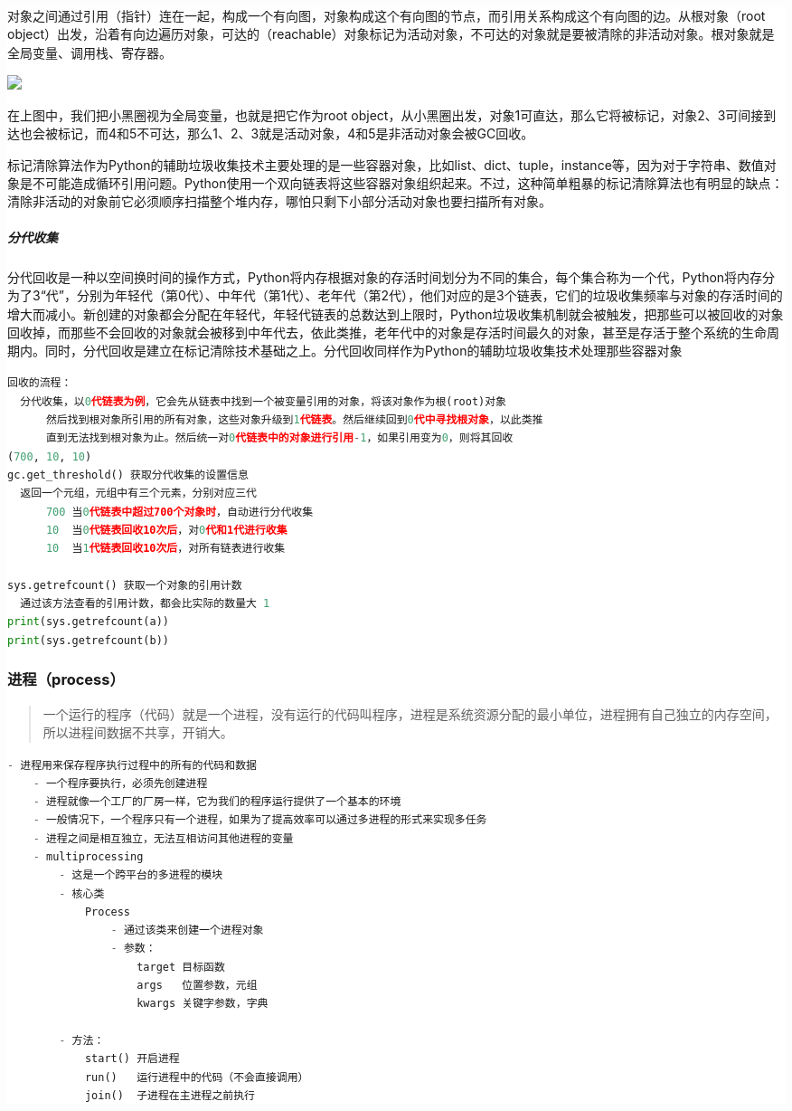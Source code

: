 对象之间通过引用（指针）连在一起，构成一个有向图，对象构成这个有向图的节点，而引用关系构成这个有向图的边。从根对象（root object）出发，沿着有向边遍历对象，可达的（reachable）对象标记为活动对象，不可达的对象就是要被清除的非活动对象。根对象就是全局变量、调用栈、寄存器。

![](https://foofish.net/images/mark-sweep.svg)

在上图中，我们把小黑圈视为全局变量，也就是把它作为root object，从小黑圈出发，对象1可直达，那么它将被标记，对象2、3可间接到达也会被标记，而4和5不可达，那么1、2、3就是活动对象，4和5是非活动对象会被GC回收。

标记清除算法作为Python的辅助垃圾收集技术主要处理的是一些容器对象，比如list、dict、tuple，instance等，因为对于字符串、数值对象是不可能造成循环引用问题。Python使用一个双向链表将这些容器对象组织起来。不过，这种简单粗暴的标记清除算法也有明显的缺点：清除非活动的对象前它必须顺序扫描整个堆内存，哪怕只剩下小部分活动对象也要扫描所有对象。

##### 分代收集

分代回收是一种以空间换时间的操作方式，Python将内存根据对象的存活时间划分为不同的集合，每个集合称为一个代，Python将内存分为了3“代”，分别为年轻代（第0代）、中年代（第1代）、老年代（第2代），他们对应的是3个链表，它们的垃圾收集频率与对象的存活时间的增大而减小。新创建的对象都会分配在年轻代，年轻代链表的总数达到上限时，Python垃圾收集机制就会被触发，把那些可以被回收的对象回收掉，而那些不会回收的对象就会被移到中年代去，依此类推，老年代中的对象是存活时间最久的对象，甚至是存活于整个系统的生命周期内。同时，分代回收是建立在标记清除技术基础之上。分代回收同样作为Python的辅助垃圾收集技术处理那些容器对象

```python
回收的流程：
  分代收集，以0代链表为例，它会先从链表中找到一个被变量引用的对象，将该对象作为根(root)对象
      然后找到根对象所引用的所有对象，这些对象升级到1代链表。然后继续回到0代中寻找根对象，以此类推
      直到无法找到根对象为止。然后统一对0代链表中的对象进行引用-1，如果引用变为0，则将其回收
(700, 10, 10)
gc.get_threshold() 获取分代收集的设置信息
  返回一个元组，元组中有三个元素，分别对应三代
      700 当0代链表中超过700个对象时，自动进行分代收集
      10  当0代链表回收10次后，对0代和1代进行收集
      10  当1代链表回收10次后，对所有链表进行收集
 
sys.getrefcount() 获取一个对象的引用计数
  通过该方法查看的引用计数，都会比实际的数量大 1
print(sys.getrefcount(a))
print(sys.getrefcount(b))
```

### 进程（process）

> 一个运行的程序（代码）就是一个进程，没有运行的代码叫程序，进程是系统资源分配的最小单位，进程拥有自己独立的内存空间，所以进程间数据不共享，开销大。

```python
- 进程用来保存程序执行过程中的所有的代码和数据
    - 一个程序要执行，必须先创建进程
    - 进程就像一个工厂的厂房一样，它为我们的程序运行提供了一个基本的环境
    - 一般情况下，一个程序只有一个进程，如果为了提高效率可以通过多进程的形式来实现多任务
    - 进程之间是相互独立，无法互相访问其他进程的变量
    - multiprocessing
        - 这是一个跨平台的多进程的模块
        - 核心类
            Process
                - 通过该类来创建一个进程对象
                - 参数：
                    target 目标函数
                    args   位置参数，元组
                    kwargs 关键字参数，字典

        - 方法：
            start() 开启进程
            run()   运行进程中的代码（不会直接调用）
            join()  子进程在主进程之前执行
```
